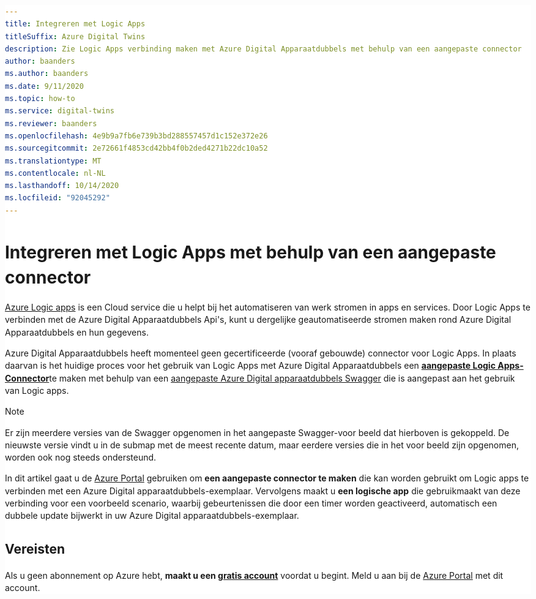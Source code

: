 ```yaml
---
title: Integreren met Logic Apps
titleSuffix: Azure Digital Twins
description: Zie Logic Apps verbinding maken met Azure Digital Apparaatdubbels met behulp van een aangepaste connector
author: baanders
ms.author: baanders
ms.date: 9/11/2020
ms.topic: how-to
ms.service: digital-twins
ms.reviewer: baanders
ms.openlocfilehash: 4e9b9a7fb6e739b3bd288557457d1c152e372e26
ms.sourcegitcommit: 2e72661f4853cd42bb4f0b2ded4271b22dc10a52
ms.translationtype: MT
ms.contentlocale: nl-NL
ms.lasthandoff: 10/14/2020
ms.locfileid: "92045292"
---
```

# <a name="integrate-with-logic-apps-using-a-custom-connector"></a>Integreren met Logic Apps met behulp van een aangepaste connector

[Azure Logic apps](../logic-apps/logic-apps-overview.md) is een Cloud service die u helpt bij het automatiseren van werk stromen in apps en services. Door Logic Apps te verbinden met de Azure Digital Apparaatdubbels Api's, kunt u dergelijke geautomatiseerde stromen maken rond Azure Digital Apparaatdubbels en hun gegevens.

Azure Digital Apparaatdubbels heeft momenteel geen gecertificeerde (vooraf gebouwde) connector voor Logic Apps. In plaats daarvan is het huidige proces voor het gebruik van Logic Apps met Azure Digital Apparaatdubbels een [**aangepaste Logic Apps-Connector**](../logic-apps/custom-connector-overview.md)te maken met behulp van een [aangepaste Azure Digital apparaatdubbels Swagger](/samples/azure-samples/digital-twins-custom-swaggers/azure-digital-twins-custom-swaggers/) die is aangepast aan het gebruik van Logic apps.

> [!NOTE]
> Er zijn meerdere versies van de Swagger opgenomen in het aangepaste Swagger-voor beeld dat hierboven is gekoppeld. De nieuwste versie vindt u in de submap met de meest recente datum, maar eerdere versies die in het voor beeld zijn opgenomen, worden ook nog steeds ondersteund.

In dit artikel gaat u de [Azure Portal](https://portal.azure.com) gebruiken om **een aangepaste connector te maken** die kan worden gebruikt om Logic apps te verbinden met een Azure Digital apparaatdubbels-exemplaar. Vervolgens maakt u **een logische app** die gebruikmaakt van deze verbinding voor een voorbeeld scenario, waarbij gebeurtenissen die door een timer worden geactiveerd, automatisch een dubbele update bijwerkt in uw Azure Digital apparaatdubbels-exemplaar. 

## <a name="prerequisites"></a>Vereisten

Als u geen abonnement op Azure hebt, **maakt u een [gratis account](https://azure.microsoft.com/free/?WT.mc_id=A261C142F)** voordat u begint.
Meld u aan bij de [Azure Portal](https://portal.azure.com) met dit account. 
